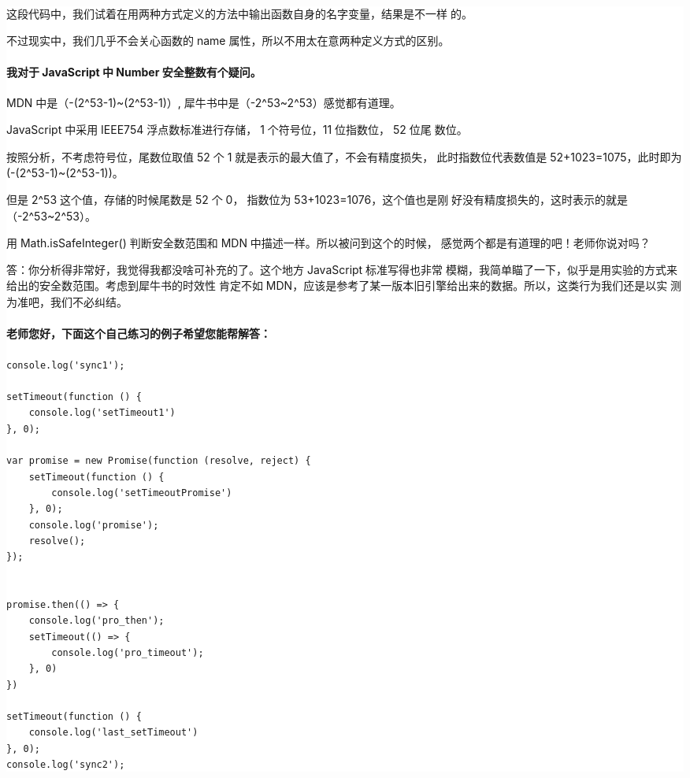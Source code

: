 这段代码中，我们试着在用两种方式定义的方法中输出函数自身的名字变量，结果是不一样
的。

不过现实中，我们几乎不会关心函数的 name 属性，所以不用太在意两种定义方式的区别。

#### 我对于 JavaScript 中 Number 安全整数有个疑问。

MDN 中是（-(2^53-1)~(2^53-1)）, 犀牛书中是（-2^53~2^53）感觉都有道理。

JavaScript 中采用 IEEE754 浮点数标准进行存储， 1 个符号位，11 位指数位， 52 位尾
数位。

按照分析，不考虑符号位，尾数位取值 52 个 1 就是表示的最大值了，不会有精度损失，
此时指数位代表数值是 52+1023=1075，此时即为 (-(2^53-1)~(2^53-1))。

但是 2^53 这个值，存储的时候尾数是 52 个 0， 指数位为 53+1023=1076，这个值也是刚
好没有精度损失的，这时表示的就是（-2^53~2^53）。

用 Math.isSafeInteger() 判断安全数范围和 MDN 中描述一样。所以被问到这个的时候，
感觉两个都是有道理的吧！老师你说对吗？

答：你分析得非常好，我觉得我都没啥可补充的了。这个地方 JavaScript 标准写得也非常
模糊，我简单瞄了一下，似乎是用实验的方式来给出的安全数范围。考虑到犀牛书的时效性
肯定不如 MDN，应该是参考了某一版本旧引擎给出来的数据。所以，这类行为我们还是以实
测为准吧，我们不必纠结。

#### 老师您好，下面这个自己练习的例子希望您能帮解答：

```
console.log('sync1');

setTimeout(function () {
    console.log('setTimeout1')
}, 0);

var promise = new Promise(function (resolve, reject) {
    setTimeout(function () {
        console.log('setTimeoutPromise')
    }, 0);
    console.log('promise');
    resolve();
});


promise.then(() => {
    console.log('pro_then');
    setTimeout(() => {
        console.log('pro_timeout');
    }, 0)
})

setTimeout(function () {
    console.log('last_setTimeout')
}, 0);
console.log('sync2');
```
